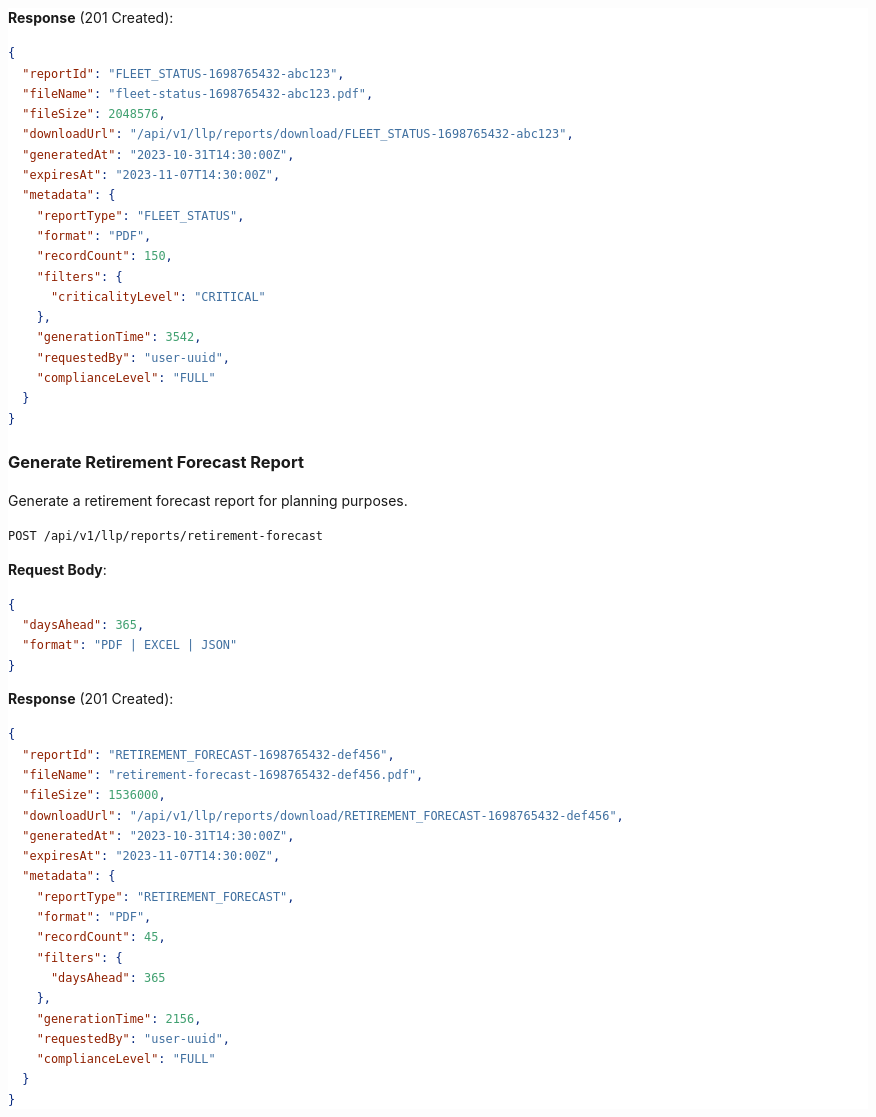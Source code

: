**Response** (201 Created):
```json
{
  "reportId": "FLEET_STATUS-1698765432-abc123",
  "fileName": "fleet-status-1698765432-abc123.pdf",
  "fileSize": 2048576,
  "downloadUrl": "/api/v1/llp/reports/download/FLEET_STATUS-1698765432-abc123",
  "generatedAt": "2023-10-31T14:30:00Z",
  "expiresAt": "2023-11-07T14:30:00Z",
  "metadata": {
    "reportType": "FLEET_STATUS",
    "format": "PDF",
    "recordCount": 150,
    "filters": {
      "criticalityLevel": "CRITICAL"
    },
    "generationTime": 3542,
    "requestedBy": "user-uuid",
    "complianceLevel": "FULL"
  }
}
```

### Generate Retirement Forecast Report

Generate a retirement forecast report for planning purposes.

```http
POST /api/v1/llp/reports/retirement-forecast
```

**Request Body**:
```json
{
  "daysAhead": 365,
  "format": "PDF | EXCEL | JSON"
}
```

**Response** (201 Created):
```json
{
  "reportId": "RETIREMENT_FORECAST-1698765432-def456",
  "fileName": "retirement-forecast-1698765432-def456.pdf",
  "fileSize": 1536000,
  "downloadUrl": "/api/v1/llp/reports/download/RETIREMENT_FORECAST-1698765432-def456",
  "generatedAt": "2023-10-31T14:30:00Z",
  "expiresAt": "2023-11-07T14:30:00Z",
  "metadata": {
    "reportType": "RETIREMENT_FORECAST",
    "format": "PDF",
    "recordCount": 45,
    "filters": {
      "daysAhead": 365
    },
    "generationTime": 2156,
    "requestedBy": "user-uuid",
    "complianceLevel": "FULL"
  }
}
```
